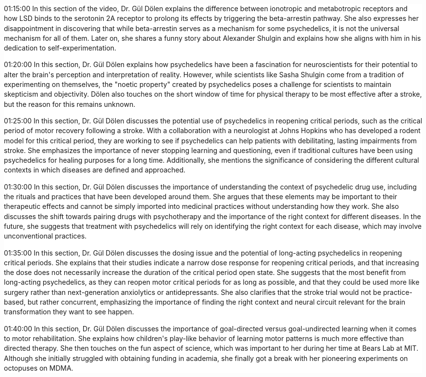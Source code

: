01:15:00
In this section of the video, Dr. Gül Dölen explains the difference between ionotropic and metabotropic receptors and how LSD binds to the serotonin 2A receptor to prolong its effects by triggering the beta-arrestin pathway. She also expresses her disappointment in discovering that while beta-arrestin serves as a mechanism for some psychedelics, it is not the universal mechanism for all of them. Later on, she shares a funny story about Alexander Shulgin and explains how she aligns with him in his dedication to self-experimentation.

01:20:00
In this section, Dr. Gül Dölen explains how psychedelics have been a fascination for neuroscientists for their potential to alter the brain's perception and interpretation of reality. However, while scientists like Sasha Shulgin come from a tradition of experimenting on themselves, the "noetic property" created by psychedelics poses a challenge for scientists to maintain skepticism and objectivity. Dölen also touches on the short window of time for physical therapy to be most effective after a stroke, but the reason for this remains unknown.

01:25:00
In this section, Dr. Gül Dölen discusses the potential use of psychedelics in reopening critical periods, such as the critical period of motor recovery following a stroke. With a collaboration with a neurologist at Johns Hopkins who has developed a rodent model for this critical period, they are working to see if psychedelics can help patients with debilitating, lasting impairments from stroke. She emphasizes the importance of never stopping learning and questioning, even if traditional cultures have been using psychedelics for healing purposes for a long time. Additionally, she mentions the significance of considering the different cultural contexts in which diseases are defined and approached.

01:30:00
In this section, Dr. Gül Dölen discusses the importance of understanding the context of psychedelic drug use, including the rituals and practices that have been developed around them. She argues that these elements may be important to their therapeutic effects and cannot be simply imported into medicinal practices without understanding how they work. She also discusses the shift towards pairing drugs with psychotherapy and the importance of the right context for different diseases. In the future, she suggests that treatment with psychedelics will rely on identifying the right context for each disease, which may involve unconventional practices.

01:35:00
In this section, Dr. Gül Dölen discusses the dosing issue and the potential of long-acting psychedelics in reopening critical periods. She explains that their studies indicate a narrow dose response for reopening critical periods, and that increasing the dose does not necessarily increase the duration of the critical period open state. She suggests that the most benefit from long-acting psychedelics, as they can reopen motor critical periods for as long as possible, and that they could be used more like surgery rather than next-generation anxiolytics or antidepressants. She also clarifies that the stroke trial would not be practice-based, but rather concurrent, emphasizing the importance of finding the right context and neural circuit relevant for the brain transformation they want to see happen.

01:40:00
In this section, Dr. Gül Dölen discusses the importance of goal-directed versus goal-undirected learning when it comes to motor rehabilitation. She explains how children's play-like behavior of learning motor patterns is much more effective than directed therapy. She then touches on the fun aspect of science, which was important to her during her time at Bears Lab at MIT. Although she initially struggled with obtaining funding in academia, she finally got a break with her pioneering experiments on octopuses on MDMA.
